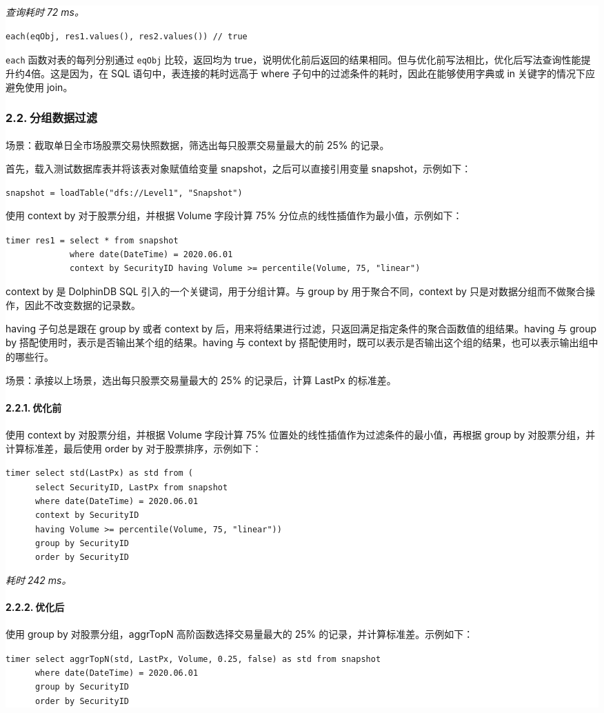 *查询耗时 72 ms。*

```
each(eqObj, res1.values(), res2.values()) // true
```

`each` 函数对表的每列分别通过 `eqObj` 比较，返回均为 true，说明优化前后返回的结果相同。但与优化前写法相比，优化后写法查询性能提升约4倍。这是因为，在 SQL 语句中，表连接的耗时远高于 where 子句中的过滤条件的耗时，因此在能够使用字典或 in 关键字的情况下应避免使用 join。

### 2.2. 分组数据过滤

场景：截取单日全市场股票交易快照数据，筛选出每只股票交易量最大的前 25% 的记录。

首先，载入测试数据库表并将该表对象赋值给变量 snapshot，之后可以直接引用变量 snapshot，示例如下：

```
snapshot = loadTable("dfs://Level1", "Snapshot")
```

使用 context by 对于股票分组，并根据 Volume 字段计算 75% 分位点的线性插值作为最小值，示例如下：

```
timer res1 = select * from snapshot
			 where date(DateTime) = 2020.06.01
			 context by SecurityID having Volume >= percentile(Volume, 75, "linear")
```

context by 是 DolphinDB SQL 引入的一个关键词，用于分组计算。与 group by 用于聚合不同，context by 只是对数据分组而不做聚合操作，因此不改变数据的记录数。

having 子句总是跟在 group by 或者 context by 后，用来将结果进行过滤，只返回满足指定条件的聚合函数值的组结果。having 与 group by 搭配使用时，表示是否输出某个组的结果。having 与 context by 搭配使用时，既可以表示是否输出这个组的结果，也可以表示输出组中的哪些行。

场景：承接以上场景，选出每只股票交易量最大的 25% 的记录后，计算 LastPx 的标准差。

#### 2.2.1. 优化前

使用 context by 对股票分组，并根据 Volume 字段计算 75% 位置处的线性插值作为过滤条件的最小值，再根据 group by 对股票分组，并计算标准差，最后使用 order by 对于股票排序，示例如下：

```
timer select std(LastPx) as std from (
      select SecurityID, LastPx from snapshot
      where date(DateTime) = 2020.06.01
      context by SecurityID
      having Volume >= percentile(Volume, 75, "linear"))
      group by SecurityID
      order by SecurityID
```

*耗时 242 ms。*

#### 2.2.2. 优化后

使用 group by 对股票分组，aggrTopN 高阶函数选择交易量最大的 25% 的记录，并计算标准差。示例如下：

```
timer select aggrTopN(std, LastPx, Volume, 0.25, false) as std from snapshot
	  where date(DateTime) = 2020.06.01
	  group by SecurityID
	  order by SecurityID
```
